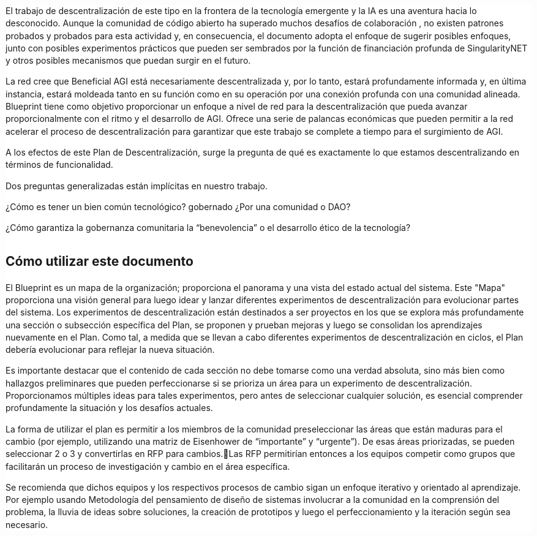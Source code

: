

El trabajo de descentralización de este tipo en la frontera de la tecnología emergente y la IA es una aventura hacia lo desconocido. Aunque la comunidad de código abierto ha superado muchos desafíos de colaboración , no existen patrones probados y probados para esta actividad y, en consecuencia, el documento adopta el enfoque de sugerir posibles enfoques, junto con posibles experimentos prácticos que pueden ser sembrados por la función de financiación profunda de SingularityNET y otros posibles mecanismos que puedan surgir en el futuro.



La red cree que Beneficial AGI está necesariamente descentralizada y, por lo tanto, estará profundamente informada y, en última instancia, estará moldeada tanto en su función como en su operación por una conexión profunda con una comunidad alineada. Blueprint tiene como objetivo proporcionar un enfoque a nivel de red para la descentralización que pueda avanzar proporcionalmente con el ritmo y el desarrollo de AGI. Ofrece una serie de palancas económicas que pueden permitir a la red acelerar el proceso de descentralización para garantizar que este trabajo se complete a tiempo para el surgimiento de AGI.



A los efectos de este Plan de Descentralización, surge la pregunta de qué es exactamente lo que estamos descentralizando en términos de funcionalidad.

Dos preguntas generalizadas están implícitas en nuestro trabajo.

¿Cómo es tener un bien común tecnológico? gobernado ¿Por una comunidad o DAO?

¿Cómo garantiza la gobernanza comunitaria la “benevolencia” o el desarrollo ético de la tecnología?

## Cómo utilizar este documento

El Blueprint es un mapa de la organización; proporciona el panorama y una vista del estado actual del sistema. Este "Mapa" proporciona una visión general para luego idear y lanzar diferentes experimentos de descentralización para evolucionar partes del sistema. Los experimentos de descentralización están destinados a ser proyectos en los que se explora más profundamente una sección o subsección específica del Plan, se proponen y prueban mejoras y luego se consolidan los aprendizajes nuevamente en el Plan. Como tal, a medida que se llevan a cabo diferentes experimentos de descentralización en ciclos, el Plan debería evolucionar para reflejar la nueva situación.



Es importante destacar que el contenido de cada sección no debe tomarse como una verdad absoluta, sino más bien como hallazgos preliminares que pueden perfeccionarse si se prioriza un área para un experimento de descentralización. Proporcionamos múltiples ideas para tales experimentos, pero antes de seleccionar cualquier solución, es esencial comprender profundamente la situación y los desafíos actuales.



La forma de utilizar el plan es permitir a los miembros de la comunidad preseleccionar las áreas que están maduras para el cambio (por ejemplo, utilizando una matriz de Eisenhower de “importante” y “urgente”). De esas áreas priorizadas, se pueden seleccionar 2 o 3 y convertirlas en RFP para cambios.Las RFP permitirían entonces a los equipos competir como grupos que facilitarán un proceso de investigación y cambio en el área específica.

Se recomienda que dichos equipos y los respectivos procesos de cambio sigan un enfoque iterativo y orientado al aprendizaje. Por ejemplo usando Metodología del pensamiento de diseño de sistemas involucrar a la comunidad en la comprensión del problema, la lluvia de ideas sobre soluciones, la creación de prototipos y luego el perfeccionamiento y la iteración según sea necesario.
